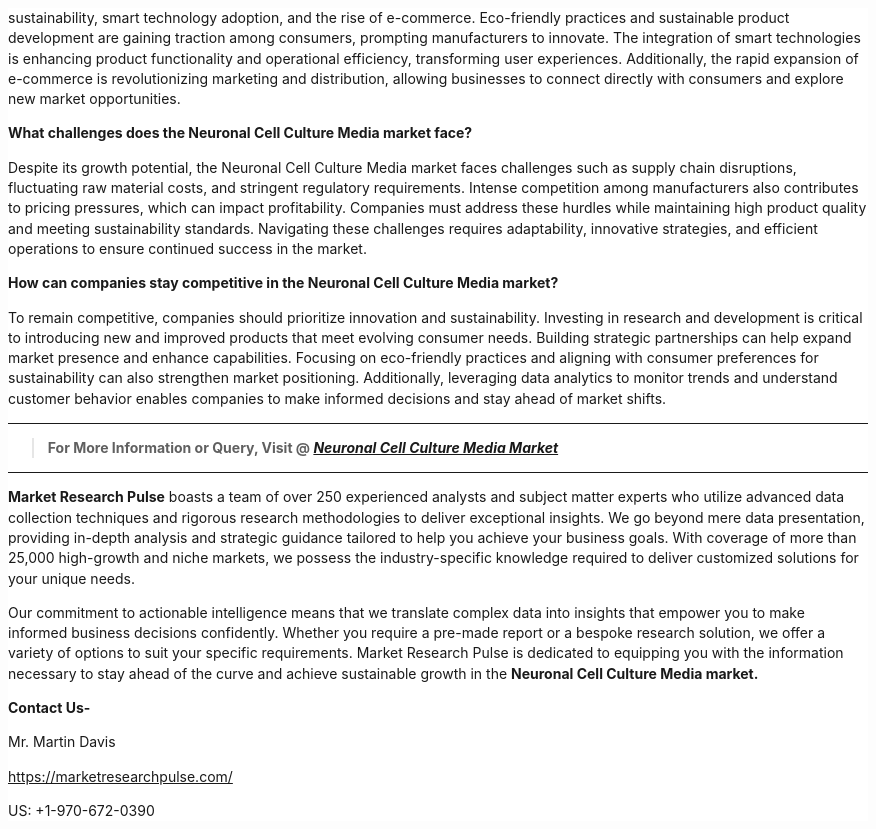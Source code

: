 sustainability, smart technology adoption, and the rise of e-commerce. Eco-friendly practices and sustainable product development are gaining traction among consumers, prompting manufacturers to innovate. The integration of smart technologies is enhancing product functionality and operational efficiency, transforming user experiences. Additionally, the rapid expansion of e-commerce is revolutionizing marketing and distribution, allowing businesses to connect directly with consumers and explore new market opportunities.</p><p><strong>What challenges does the Neuronal Cell Culture Media market face?</strong></p><p>Despite its growth potential, the Neuronal Cell Culture Media market faces challenges such as supply chain disruptions, fluctuating raw material costs, and stringent regulatory requirements. Intense competition among manufacturers also contributes to pricing pressures, which can impact profitability. Companies must address these hurdles while maintaining high product quality and meeting sustainability standards. Navigating these challenges requires adaptability, innovative strategies, and efficient operations to ensure continued success in the market.</p><p><strong>How can companies stay competitive in the Neuronal Cell Culture Media market?</strong></p><p>To remain competitive, companies should prioritize innovation and sustainability. Investing in research and development is critical to introducing new and improved products that meet evolving consumer needs. Building strategic partnerships can help expand market presence and enhance capabilities. Focusing on eco-friendly practices and aligning with consumer preferences for sustainability can also strengthen market positioning. Additionally, leveraging data analytics to monitor trends and understand customer behavior enables companies to make informed decisions and stay ahead of market shifts.</p><hr /><blockquote><p><strong>For More Information or Query, Visit @&nbsp;<em><a href="https://marketresearchpulse.com/report/22242/neuronal-cell-culture-media-market?utm_source=Linkedin&utm_medium=021">Neuronal Cell Culture Media Market</a></em></strong></p></blockquote><hr /><p><strong>Market Research Pulse</strong> boasts a team of over 250 experienced analysts and subject matter experts who utilize advanced data collection techniques and rigorous research methodologies to deliver exceptional insights. We go beyond mere data presentation, providing in-depth analysis and strategic guidance tailored to help you achieve your business goals. With coverage of more than 25,000 high-growth and niche markets, we possess the industry-specific knowledge required to deliver customized solutions for your unique needs.</p><p>Our commitment to actionable intelligence means that we translate complex data into insights that empower you to make informed business decisions confidently. Whether you require a pre-made report or a bespoke research solution, we offer a variety of options to suit your specific requirements. Market Research Pulse is dedicated to equipping you with the information necessary to stay ahead of the curve and achieve sustainable growth in the <strong>Neuronal Cell Culture Media market.</strong></p><p><strong>Contact Us-</strong></p><p>Mr. Martin Davis</p><p>https://marketresearchpulse.com/</p><p>US: +1-970-672-0390</p>
